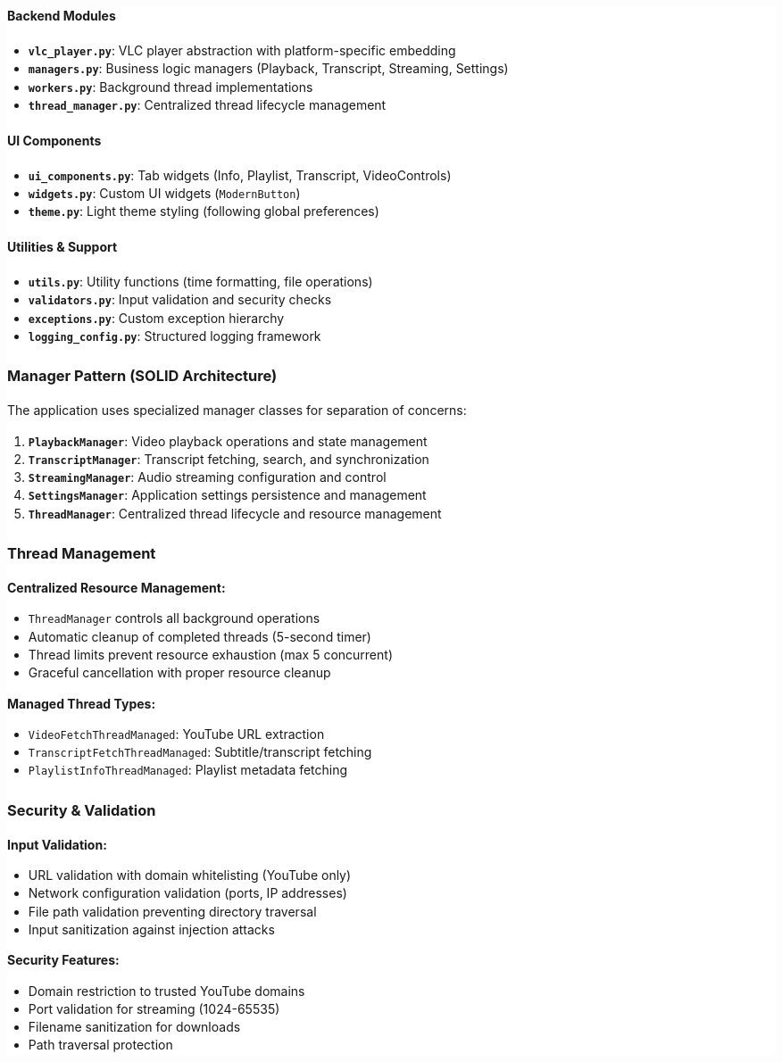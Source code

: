#### Backend Modules
- **`vlc_player.py`**: VLC player abstraction with platform-specific embedding
- **`managers.py`**: Business logic managers (Playback, Transcript, Streaming, Settings)
- **`workers.py`**: Background thread implementations
- **`thread_manager.py`**: Centralized thread lifecycle management

#### UI Components
- **`ui_components.py`**: Tab widgets (Info, Playlist, Transcript, VideoControls)
- **`widgets.py`**: Custom UI widgets (`ModernButton`)
- **`theme.py`**: Light theme styling (following global preferences)

#### Utilities & Support
- **`utils.py`**: Utility functions (time formatting, file operations)
- **`validators.py`**: Input validation and security checks
- **`exceptions.py`**: Custom exception hierarchy
- **`logging_config.py`**: Structured logging framework

### Manager Pattern (SOLID Architecture)

The application uses specialized manager classes for separation of concerns:

1. **`PlaybackManager`**: Video playback operations and state management
2. **`TranscriptManager`**: Transcript fetching, search, and synchronization
3. **`StreamingManager`**: Audio streaming configuration and control
4. **`SettingsManager`**: Application settings persistence and management
5. **`ThreadManager`**: Centralized thread lifecycle and resource management

### Thread Management

**Centralized Resource Management:**
- `ThreadManager` controls all background operations
- Automatic cleanup of completed threads (5-second timer)
- Thread limits prevent resource exhaustion (max 5 concurrent)
- Graceful cancellation with proper resource cleanup

**Managed Thread Types:**
- `VideoFetchThreadManaged`: YouTube URL extraction
- `TranscriptFetchThreadManaged`: Subtitle/transcript fetching
- `PlaylistInfoThreadManaged`: Playlist metadata fetching

### Security & Validation

**Input Validation:**
- URL validation with domain whitelisting (YouTube only)
- Network configuration validation (ports, IP addresses)
- File path validation preventing directory traversal
- Input sanitization against injection attacks

**Security Features:**
- Domain restriction to trusted YouTube domains
- Port validation for streaming (1024-65535)
- Filename sanitization for downloads
- Path traversal protection

